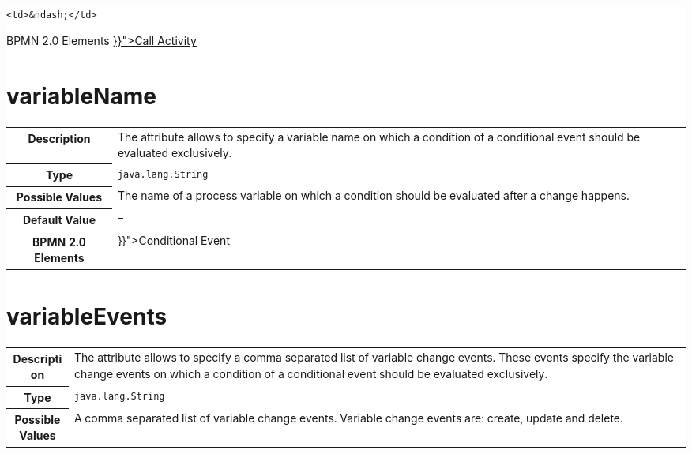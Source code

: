     <td>&ndash;</td>
  </tr>
  <tr>
    <th>BPMN 2.0 Elements</th>
    <td>
      <a href="{{< ref "/reference/bpmn20/subprocesses/call-activity.md" >}}">Call Activity</a>
    </td>
  </tr>
</table>

# variableName

<table class="table table-striped">
  <tr>
    <th>Description</th>
    <td>
      The attribute allows to specify a variable name on which a condition of a conditional event should be evaluated exclusively.
    </td>
  </tr>
  <tr>
    <th>Type</th>
    <td><code>java.lang.String</code></td>
  </tr>
  <tr>
    <th>Possible Values</th>
    <td>
      The name of a process variable on which a condition should be evaluated after a change happens.
    </td>
  </tr>
  <tr>
    <th>Default Value</th>
    <td>&ndash;</td>
  </tr>
  <tr>
    <th>BPMN 2.0 Elements</th>
    <td>
      <a href="{{< ref "/reference/bpmn20/events/conditional-events.md" >}}">Conditional Event</a>
    </td>
  </tr>
</table>

# variableEvents

<table class="table table-striped">
  <tr>
    <th>Description</th>
    <td>
      The attribute allows to specify a comma separated list of variable change events.
      These events specify the variable change events on which a condition of a conditional event should be evaluated exclusively.
    </td>
  </tr>
  <tr>
    <th>Type</th>
    <td><code>java.lang.String</code></td>
  </tr>
  <tr>
    <th>Possible Values</th>
    <td>
      A comma separated list of variable change events. Variable change events are: create, update and delete.